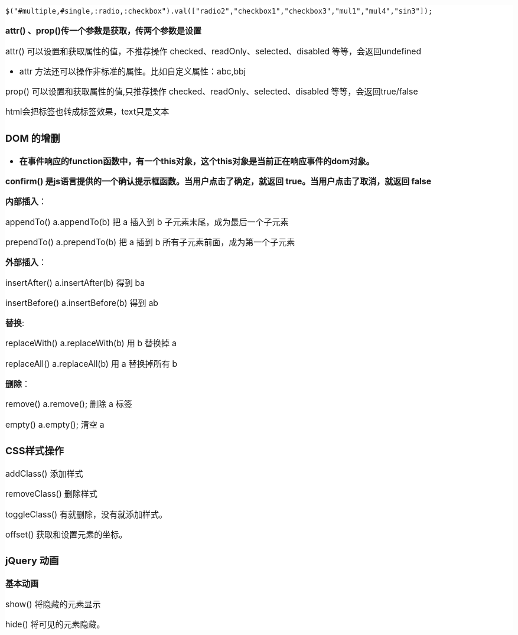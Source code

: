 ~~~html
$("#multiple,#single,:radio,:checkbox").val(["radio2","checkbox1","checkbox3","mul1","mul4","sin3"]);
~~~

**attr() 、prop()传一个参数是获取，传两个参数是设置**

attr() 可以设置和获取属性的值，不推荐操作 checked、readOnly、selected、disabled 等等，会返回undefined

- attr 方法还可以操作非标准的属性。比如自定义属性：abc,bbj 

prop() 可以设置和获取属性的值,只推荐操作 checked、readOnly、selected、disabled 等等，会返回true/false

html会把标签也转成标签效果，text只是文本

### DOM 的增删

- **在事件响应的function函数中，有一个this对象，这个this对象是当前正在响应事件的dom对象。**

**confirm() 是js语言提供的一个确认提示框函数。当用户点击了确定，就返回 true。当用户点击了取消，就返回 false**

**内部插入**： 

appendTo()  	a.appendTo(b) 把 a 插入到 b 子元素末尾，成为最后一个子元素 

prependTo() 	a.prependTo(b) 把 a 插到 b 所有子元素前面，成为第一个子元素 

**外部插入**： 

insertAfter() 		a.insertAfter(b) 得到 ba 

insertBefore() 	a.insertBefore(b) 得到 ab 

**替换**: 

replaceWith() 	a.replaceWith(b) 用 b 替换掉 a 

replaceAll() 		a.replaceAll(b) 用 a 替换掉所有 b 

**删除**： 

remove() 		a.remove(); 删除 a 标签 

empty() 			a.empty(); 清空 a

### CSS样式操作

addClass() 添加样式 

removeClass() 删除样式 

toggleClass() 有就删除，没有就添加样式。

offset() 获取和设置元素的坐标。

### jQuery 动画

**基本动画** 

show() 将隐藏的元素显示 

hide() 将可见的元素隐藏。 

